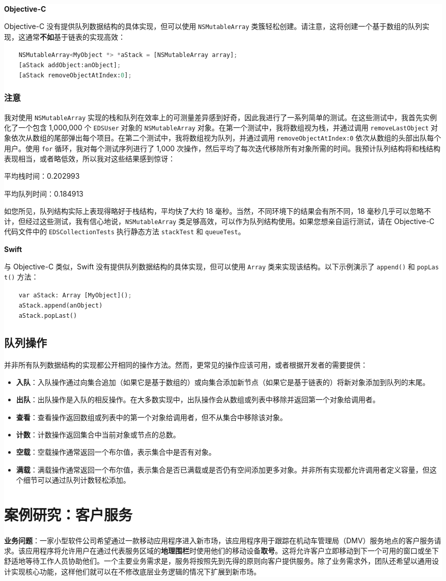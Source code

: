 **Objective-C**

Objective-C 没有提供队列数据结构的具体实现，但可以使用 `NSMutableArray` 类簇轻松创建。请注意，这将创建一个基于数组的队列实现，这通常**不如**基于链表的实现高效：

```py
    NSMutableArray<MyObject *> *aStack = [NSMutableArray array]; 
    [aStack addObject:anObject]; 
    [aStack removeObjectAtIndex:0]; 

```

### 注意

我对使用 `NSMutableArray` 实现的栈和队列在效率上的可测量差异感到好奇，因此我进行了一系列简单的测试。在这些测试中，我首先实例化了一个包含 1,000,000 个 `EDSUser` 对象的 `NSMutableArray` 对象。在第一个测试中，我将数组视为栈，并通过调用 `removeLastObject` 对象依次从数组的尾部弹出每个项目。在第二个测试中，我将数组视为队列，并通过调用 `removeObjectAtIndex:0` 依次从数组的头部出队每个用户。使用 `for` 循环，我对每个测试序列进行了 1,000 次操作，然后平均了每次迭代移除所有对象所需的时间。我预计队列结构将和栈结构表现相当，或者略低效，所以我对这些结果感到惊讶：

平均栈时间：0.202993

平均队列时间：0.184913

如您所见，队列结构实际上表现得略好于栈结构，平均快了大约 18 毫秒。当然，不同环境下的结果会有所不同，18 毫秒几乎可以忽略不计，但经过这些测试，我有信心地说，`NSMutableArray` 类足够高效，可以作为队列结构使用。如果您想亲自运行测试，请在 Objective-C 代码文件中的 `EDSCollectionTests` 执行静态方法 `stackTest` 和 `queueTest`。

**Swift**

与 Objective-C 类似，Swift 没有提供队列数据结构的具体实现，但可以使用 `Array` 类来实现该结构。以下示例演示了 `append()` 和 `popLast()` 方法：

```py
    var aStack: Array [MyObject](); 
    aStack.append(anObject) 
    aStack.popLast() 

```

## 队列操作

并非所有队列数据结构的实现都公开相同的操作方法。然而，更常见的操作应该可用，或者根据开发者的需要提供：

+   **入队**：入队操作通过向集合追加（如果它是基于数组的）或向集合添加新节点（如果它是基于链表的）将新对象添加到队列的末尾。

+   **出队**：出队操作是入队的相反操作。在大多数实现中，出队操作会从数组或列表中移除并返回第一个对象给调用者。

+   **查看**：查看操作返回数组或列表中的第一个对象给调用者，但不从集合中移除该对象。

+   **计数**：计数操作返回集合中当前对象或节点的总数。

+   **空载**：空载操作通常返回一个布尔值，表示集合中是否有对象。

+   **满载**：满载操作通常返回一个布尔值，表示集合是否已满载或是否仍有空间添加更多对象。并非所有实现都允许调用者定义容量，但这个细节可以通过队列计数轻松添加。

# 案例研究：客户服务

**业务问题**：一家小型软件公司希望通过一款移动应用程序进入新市场，该应用程序用于跟踪在机动车管理局（DMV）服务地点的客户服务请求。该应用程序将允许用户在通过代表服务区域的**地理围栏**时使用他们的移动设备**取号**。这将允许客户立即移动到下一个可用的窗口或坐下舒适地等待工作人员协助他们。一个主要业务需求是，服务将按照先到先得的原则向客户提供服务。除了业务需求外，团队还希望以通用设计实现核心功能，这样他们就可以在不修改底层业务逻辑的情况下扩展到新市场。
